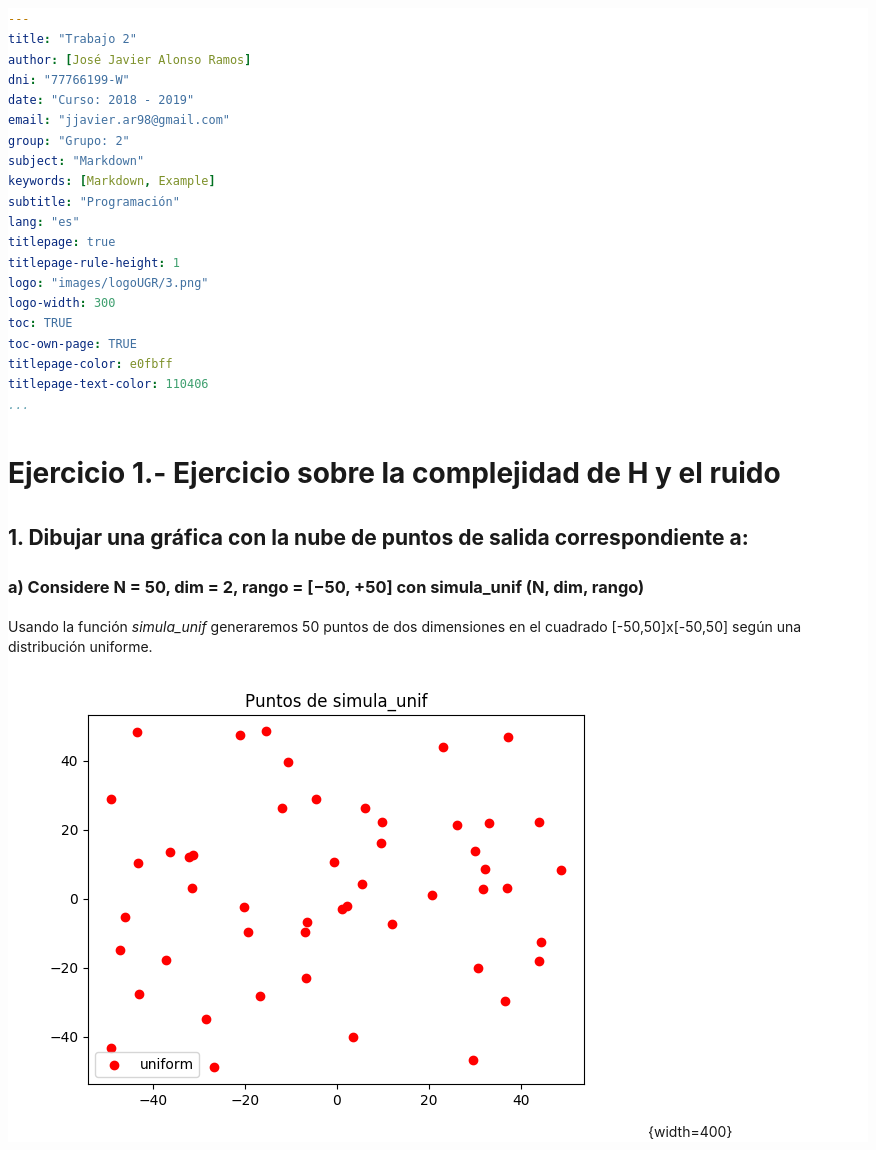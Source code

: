 ```yaml
---
title: "Trabajo 2"
author: [José Javier Alonso Ramos]
dni: "77766199-W"
date: "Curso: 2018 - 2019"
email: "jjavier.ar98@gmail.com"
group: "Grupo: 2"
subject: "Markdown"
keywords: [Markdown, Example]
subtitle: "Programación"
lang: "es"
titlepage: true
titlepage-rule-height: 1
logo: "images/logoUGR/3.png"
logo-width: 300
toc: TRUE
toc-own-page: TRUE
titlepage-color: e0fbff
titlepage-text-color: 110406
...
```

# Ejercicio 1.- Ejercicio sobre la complejidad de H y el ruido  

## 1. Dibujar una gráfica con la nube de puntos de salida correspondiente a:  

### a) Considere N = 50, dim = 2, rango = [−50, +50] con simula_unif (N, dim, rango)   

Usando la función _simula\_unif_ generaremos 50 puntos de dos dimensiones en el cuadrado [-50,50]x[-50,50] según una distribución uniforme.  
![Distribución uniforme](images/1.png){width=400}  
